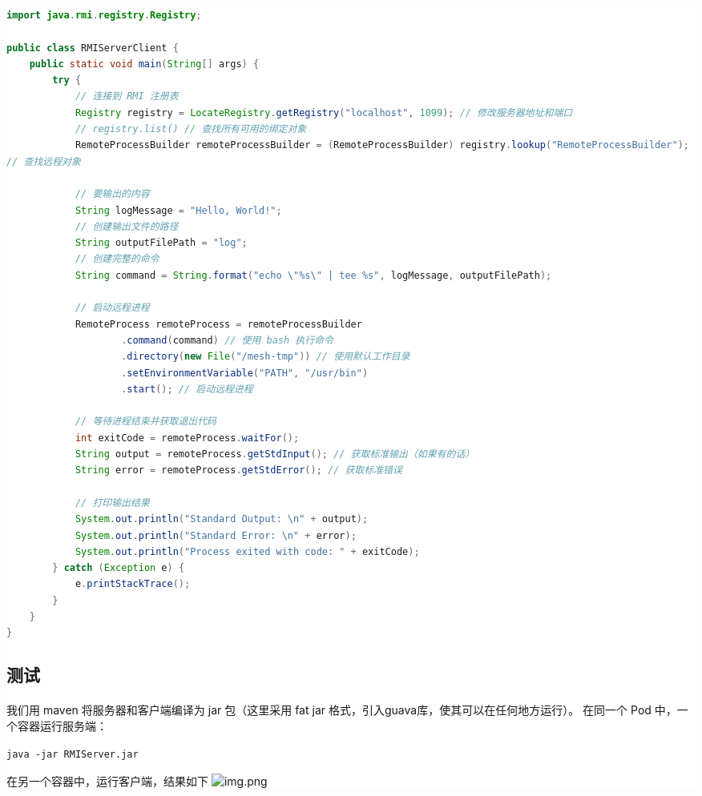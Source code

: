 ```java
import java.rmi.registry.Registry;

public class RMIServerClient {
    public static void main(String[] args) {
        try {
            // 连接到 RMI 注册表
            Registry registry = LocateRegistry.getRegistry("localhost", 1099); // 修改服务器地址和端口
            // registry.list() // 查找所有可用的绑定对象
            RemoteProcessBuilder remoteProcessBuilder = (RemoteProcessBuilder) registry.lookup("RemoteProcessBuilder"); // 查找远程对象

            // 要输出的内容
            String logMessage = "Hello, World!";
            // 创建输出文件的路径
            String outputFilePath = "log";
            // 创建完整的命令
            String command = String.format("echo \"%s\" | tee %s", logMessage, outputFilePath);

            // 启动远程进程
            RemoteProcess remoteProcess = remoteProcessBuilder
                    .command(command) // 使用 bash 执行命令
                    .directory(new File("/mesh-tmp")) // 使用默认工作目录
                    .setEnvironmentVariable("PATH", "/usr/bin")
                    .start(); // 启动远程进程

            // 等待进程结束并获取退出代码
            int exitCode = remoteProcess.waitFor();
            String output = remoteProcess.getStdInput(); // 获取标准输出（如果有的话）
            String error = remoteProcess.getStdError(); // 获取标准错误

            // 打印输出结果
            System.out.println("Standard Output: \n" + output);
            System.out.println("Standard Error: \n" + error);
            System.out.println("Process exited with code: " + exitCode);
        } catch (Exception e) {
            e.printStackTrace();
        }
    }
}
```
## 测试
我们用 maven 将服务器和客户端编译为 jar 包（这里采用 fat jar 格式，引入guava库，使其可以在任何地方运行）。
在同一个 Pod 中，一个容器运行服务端：
```shell
java -jar RMIServer.jar
```
在另一个容器中，运行客户端，结果如下
![img.png](https://raw.githubusercontent.com/buttering/EasyBlogs/master/asset/pictures/e38ecda0021bfe8bd9e1e5ce43308863/d10c88f869301b1238f53cfdff8e9d7c.png)